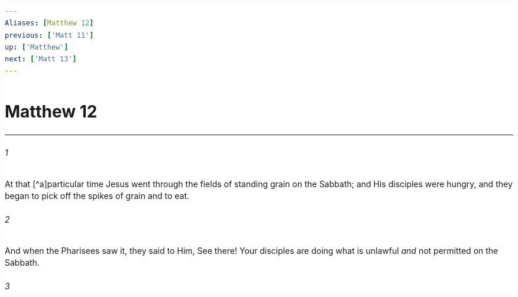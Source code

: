 ```yaml
---
Aliases: [Matthew 12]
previous: ['Matt 11']
up: ['Matthew']
next: ['Matt 13']
---
```

# Matthew 12

***














###### 1 






At that [^a]particular time Jesus went through the fields of standing grain on the Sabbath; and His disciples were hungry, and they began to pick off the spikes of grain and to eat. 













###### 2 






And when the Pharisees saw it, they said to Him, See there! Your disciples are doing what is unlawful _and_ not permitted on the Sabbath. 













###### 3 




